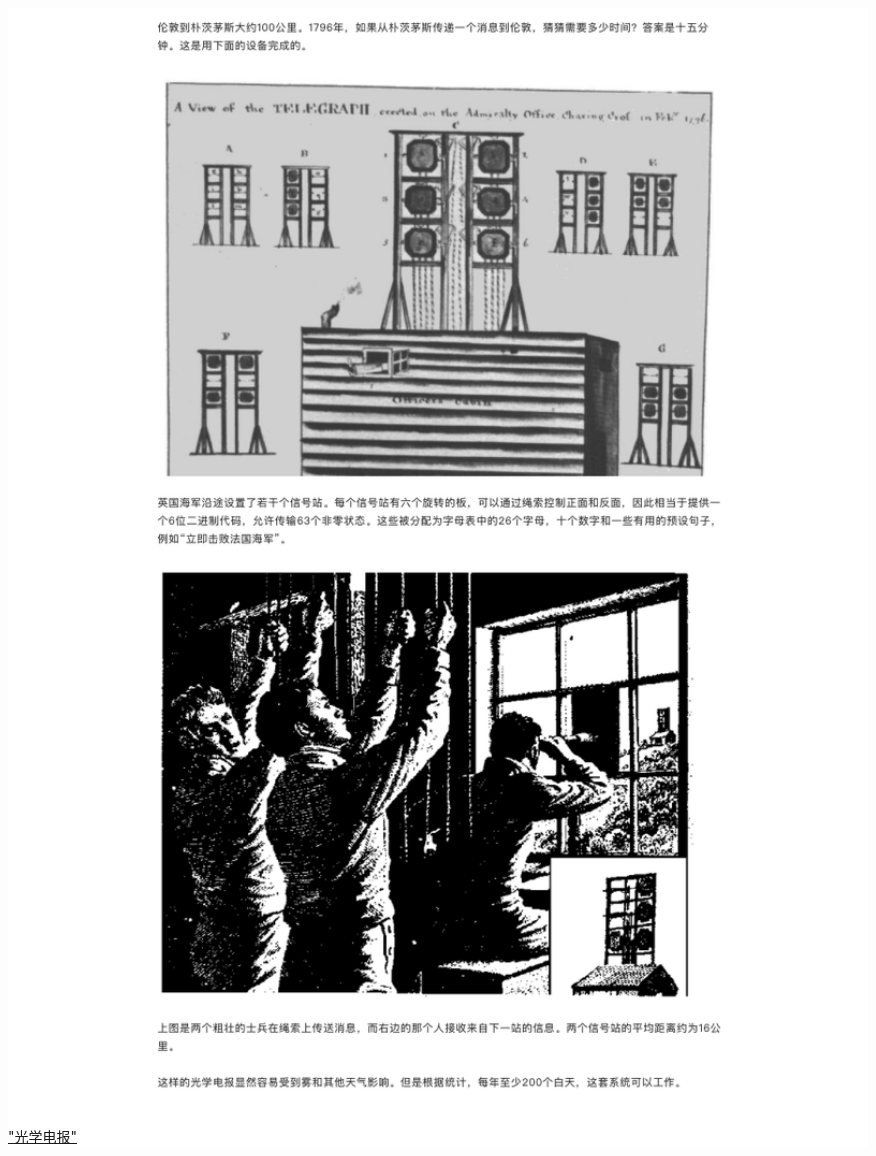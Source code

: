 <img src="通过位运算，实现单字段标识多个状态位/extra.png" width = 100% height = 50% />


["光学电报"](http://www.douglas-self.com/MUSEUM/COMMS/telegraf/telegraf.htm)